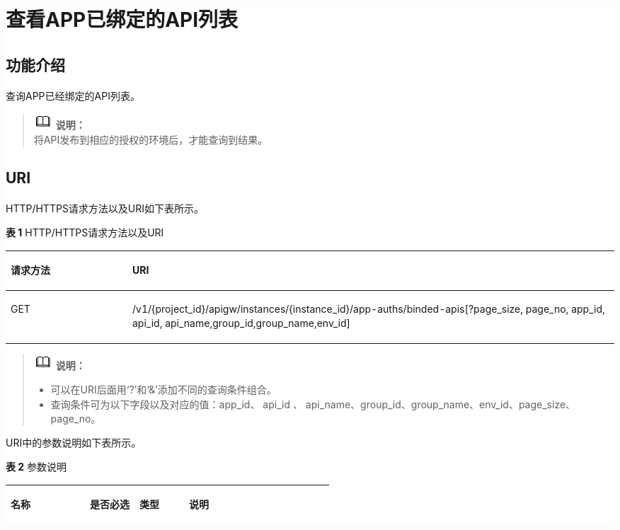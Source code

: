 # 查看APP已绑定的API列表<a name="apig-phapi-180713047"></a>

## 功能介绍<a name="section45617990"></a>

查询APP已经绑定的API列表。

>![](public_sys-resources/icon-note.gif) **说明：**   
>将API发布到相应的授权的环境后，才能查询到结果。  

## URI<a name="section7908727"></a>

HTTP/HTTPS请求方法以及URI如下表所示。

**表 1**  HTTP/HTTPS请求方法以及URI

<a name="table40887806"></a>
<table><thead align="left"><tr id="row9298403"><th class="cellrowborder" valign="top" width="20%" id="mcps1.2.3.1.1"><p id="p14973182"><a name="p14973182"></a><a name="p14973182"></a>请求方法</p>
</th>
<th class="cellrowborder" valign="top" width="80%" id="mcps1.2.3.1.2"><p id="p4868205"><a name="p4868205"></a><a name="p4868205"></a>URI</p>
</th>
</tr>
</thead>
<tbody><tr id="row58780313"><td class="cellrowborder" valign="top" width="20%" headers="mcps1.2.3.1.1 "><p id="p63584873"><a name="p63584873"></a><a name="p63584873"></a>GET</p>
</td>
<td class="cellrowborder" valign="top" width="80%" headers="mcps1.2.3.1.2 "><p id="p50101061"><a name="p50101061"></a><a name="p50101061"></a>/v1/{project_id}/apigw/instances/{instance_id}/app-auths/binded-apis[?page_size, page_no, app_id, api_id, api_name,group_id,group_name,env_id]</p>
</td>
</tr>
</tbody>
</table>

>![](public_sys-resources/icon-note.gif) **说明：**   
>-   可以在URI后面用‘?’和‘&’添加不同的查询条件组合。  
>-   查询条件可为以下字段以及对应的值：app\_id、 api\_id 、 api\_name、group\_id、group\_name、env\_id、page\_size、page\_no。  

URI中的参数说明如下表所示。

**表 2**  参数说明

<a name="table48164278"></a>
<table><thead align="left"><tr id="row10528204"><th class="cellrowborder" valign="top" width="24.48755124487551%" id="mcps1.2.5.1.1"><p id="p47478189"><a name="p47478189"></a><a name="p47478189"></a>名称</p>
</th>
<th class="cellrowborder" valign="top" width="15.308469153084694%" id="mcps1.2.5.1.2"><p id="p20528066"><a name="p20528066"></a><a name="p20528066"></a>是否必选</p>
</th>
<th class="cellrowborder" valign="top" width="15.308469153084694%" id="mcps1.2.5.1.3"><p id="p52160627"><a name="p52160627"></a><a name="p52160627"></a>类型</p>
</th>
<th class="cellrowborder" valign="top" width="44.89551044895511%" id="mcps1.2.5.1.4"><p id="p64261290"><a name="p64261290"></a><a name="p64261290"></a>说明</p>
</th>
</tr>
</thead>
